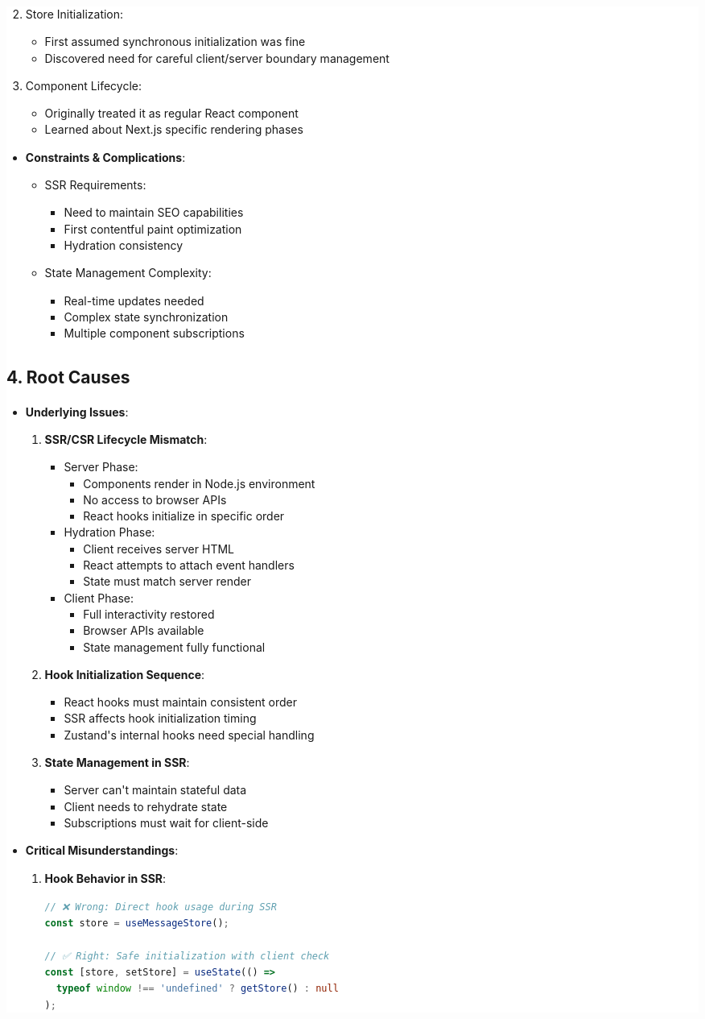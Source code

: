   2. Store Initialization:
     - First assumed synchronous initialization was fine
     - Discovered need for careful client/server boundary management
  
  3. Component Lifecycle:
     - Originally treated it as regular React component
     - Learned about Next.js specific rendering phases

- **Constraints & Complications**:
  - SSR Requirements:
    - Need to maintain SEO capabilities
    - First contentful paint optimization
    - Hydration consistency
  
  - State Management Complexity:
    - Real-time updates needed
    - Complex state synchronization
    - Multiple component subscriptions

## **4. Root Causes**
- **Underlying Issues**:
  1. **SSR/CSR Lifecycle Mismatch**:
     - Server Phase:
       * Components render in Node.js environment
       * No access to browser APIs
       * React hooks initialize in specific order
     - Hydration Phase:
       * Client receives server HTML
       * React attempts to attach event handlers
       * State must match server render
     - Client Phase:
       * Full interactivity restored
       * Browser APIs available
       * State management fully functional

  2. **Hook Initialization Sequence**:
     - React hooks must maintain consistent order
     - SSR affects hook initialization timing
     - Zustand's internal hooks need special handling

  3. **State Management in SSR**:
     - Server can't maintain stateful data
     - Client needs to rehydrate state
     - Subscriptions must wait for client-side

- **Critical Misunderstandings**:
  1. **Hook Behavior in SSR**:
     ```typescript
     // ❌ Wrong: Direct hook usage during SSR
     const store = useMessageStore();
     
     // ✅ Right: Safe initialization with client check
     const [store, setStore] = useState(() => 
       typeof window !== 'undefined' ? getStore() : null
     );
     ```
